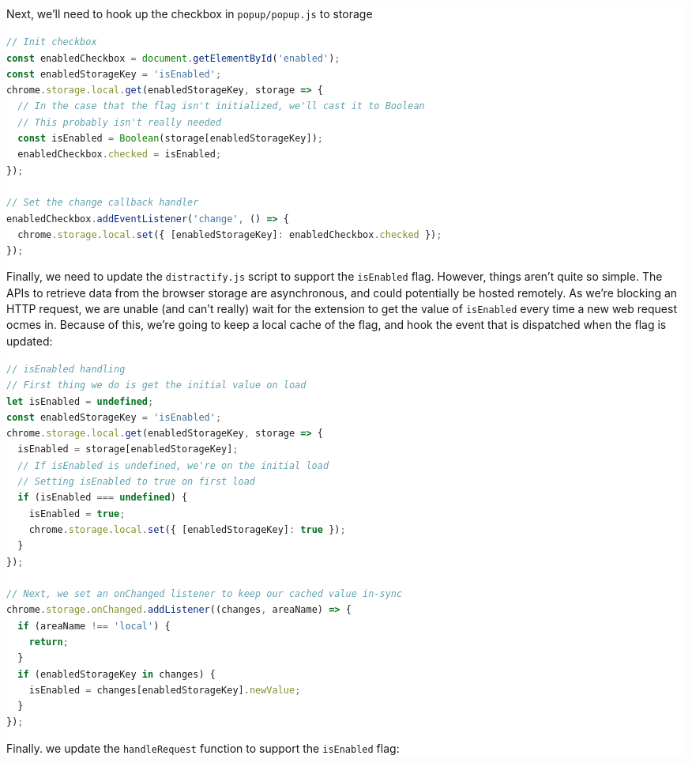 Next, we’ll need to hook up the checkbox in `popup/popup.js` to storage

```javascript
// Init checkbox
const enabledCheckbox = document.getElementById('enabled');
const enabledStorageKey = 'isEnabled';
chrome.storage.local.get(enabledStorageKey, storage => {
  // In the case that the flag isn't initialized, we'll cast it to Boolean
  // This probably isn't really needed
  const isEnabled = Boolean(storage[enabledStorageKey]);
  enabledCheckbox.checked = isEnabled;
});

// Set the change callback handler
enabledCheckbox.addEventListener('change', () => {
  chrome.storage.local.set({ [enabledStorageKey]: enabledCheckbox.checked });
});
```

Finally, we need to update the `distractify.js` script to support the `isEnabled` flag. However, things aren’t quite so simple. The APIs to retrieve data from the browser storage are asynchronous, and could potentially be hosted remotely. As we’re blocking an HTTP request, we are unable (and can’t really) wait for the extension to get the value of `isEnabled` every time a new web request ocmes in. Because of this, we’re going to keep a local cache of the flag, and hook the event that is dispatched when the flag is updated:

```javascript
// isEnabled handling
// First thing we do is get the initial value on load
let isEnabled = undefined;
const enabledStorageKey = 'isEnabled';
chrome.storage.local.get(enabledStorageKey, storage => {
  isEnabled = storage[enabledStorageKey];
  // If isEnabled is undefined, we're on the initial load
  // Setting isEnabled to true on first load
  if (isEnabled === undefined) {
    isEnabled = true;
    chrome.storage.local.set({ [enabledStorageKey]: true });
  }
});

// Next, we set an onChanged listener to keep our cached value in-sync
chrome.storage.onChanged.addListener((changes, areaName) => {
  if (areaName !== 'local') {
    return;
  }
  if (enabledStorageKey in changes) {
    isEnabled = changes[enabledStorageKey].newValue;
  }
});
```

Finally. we update the `handleRequest` function to support the `isEnabled` flag:
